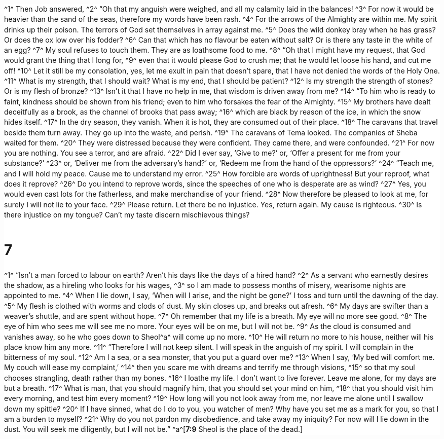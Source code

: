 ^1^ Then Job answered, ^2^ “Oh that my anguish were weighed, and all my calamity laid in the balances! ^3^ For now it would be heavier than the sand of the seas, therefore my words have been rash. ^4^ For the arrows of the Almighty are within me. My spirit drinks up their poison. The terrors of God set themselves in array against me. ^5^ Does the wild donkey bray when he has grass? Or does the ox low over his fodder? ^6^ Can that which has no flavour be eaten without salt? Or is there any taste in the white of an egg? ^7^ My soul refuses to touch them. They are as loathsome food to me. ^8^ “Oh that I might have my request, that God would grant the thing that I long for, ^9^ even that it would please God to crush me; that he would let loose his hand, and cut me off! ^10^ Let it still be my consolation, yes, let me exult in pain that doesn’t spare, that I have not denied the words of the Holy One. ^11^ What is my strength, that I should wait? What is my end, that I should be patient? ^12^ Is my strength the strength of stones? Or is my flesh of bronze? ^13^ Isn’t it that I have no help in me, that wisdom is driven away from me? ^14^ “To him who is ready to faint, kindness should be shown from his friend; even to him who forsakes the fear of the Almighty. ^15^ My brothers have dealt deceitfully as a brook, as the channel of brooks that pass away; ^16^ which are black by reason of the ice, in which the snow hides itself. ^17^ In the dry season, they vanish. When it is hot, they are consumed out of their place. ^18^ The caravans that travel beside them turn away. They go up into the waste, and perish. ^19^ The caravans of Tema looked. The companies of Sheba waited for them. ^20^ They were distressed because they were confident. They came there, and were confounded. ^21^ For now you are nothing. You see a terror, and are afraid. ^22^ Did I ever say, ‘Give to me?’ or, ‘Offer a present for me from your substance?’ ^23^ or, ‘Deliver me from the adversary’s hand?’ or, ‘Redeem me from the hand of the oppressors?’ ^24^ “Teach me, and I will hold my peace. Cause me to understand my error. ^25^ How forcible are words of uprightness! But your reproof, what does it reprove? ^26^ Do you intend to reprove words, since the speeches of one who is desperate are as wind? ^27^ Yes, you would even cast lots for the fatherless, and make merchandise of your friend. ^28^ Now therefore be pleased to look at me, for surely I will not lie to your face. ^29^ Please return. Let there be no injustice. Yes, return again. My cause is righteous. ^30^ Is there injustice on my tongue? Can’t my taste discern mischievous things? 

# 7 
^1^ “Isn’t a man forced to labour on earth? Aren’t his days like the days of a hired hand? ^2^ As a servant who earnestly desires the shadow, as a hireling who looks for his wages, ^3^ so I am made to possess months of misery, wearisome nights are appointed to me. ^4^ When I lie down, I say, ‘When will I arise, and the night be gone?’ I toss and turn until the dawning of the day. ^5^ My flesh is clothed with worms and clods of dust. My skin closes up, and breaks out afresh. ^6^ My days are swifter than a weaver’s shuttle, and are spent without hope. ^7^ Oh remember that my life is a breath. My eye will no more see good. ^8^ The eye of him who sees me will see me no more. Your eyes will be on me, but I will not be. ^9^ As the cloud is consumed and vanishes away, so he who goes down to Sheol^a^ will come up no more. ^10^ He will return no more to his house, neither will his place know him any more. ^11^ “Therefore I will not keep silent. I will speak in the anguish of my spirit. I will complain in the bitterness of my soul. ^12^ Am I a sea, or a sea monster, that you put a guard over me? ^13^ When I say, ‘My bed will comfort me. My couch will ease my complaint,’ ^14^ then you scare me with dreams and terrify me through visions, ^15^ so that my soul chooses strangling, death rather than my bones. ^16^ I loathe my life. I don’t want to live forever. Leave me alone, for my days are but a breath. ^17^ What is man, that you should magnify him, that you should set your mind on him, ^18^ that you should visit him every morning, and test him every moment? ^19^ How long will you not look away from me, nor leave me alone until I swallow down my spittle? ^20^ If I have sinned, what do I do to you, you watcher of men? Why have you set me as a mark for you, so that I am a burden to myself? ^21^ Why do you not pardon my disobedience, and take away my iniquity? For now will I lie down in the dust. You will seek me diligently, but I will not be.”
^a^[**7:9** Sheol is the place of the dead.] 
